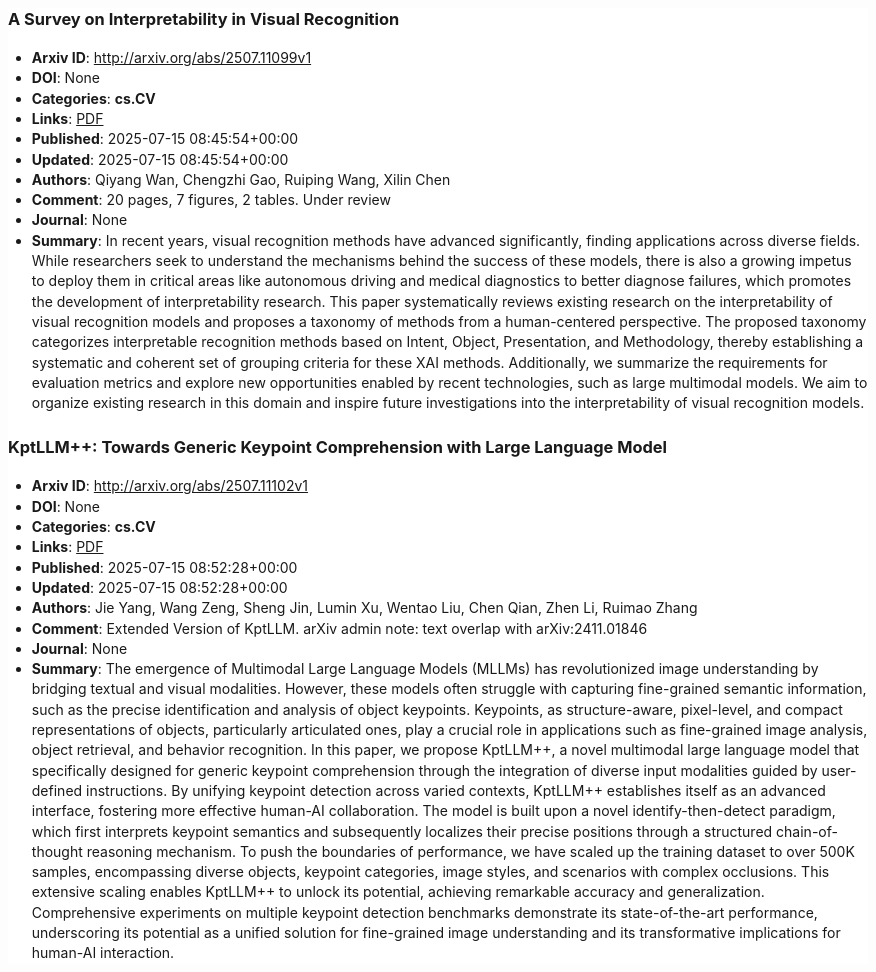 

### A Survey on Interpretability in Visual Recognition
- **Arxiv ID**: http://arxiv.org/abs/2507.11099v1
- **DOI**: None
- **Categories**: **cs.CV**
- **Links**: [PDF](http://arxiv.org/pdf/2507.11099v1)
- **Published**: 2025-07-15 08:45:54+00:00
- **Updated**: 2025-07-15 08:45:54+00:00
- **Authors**: Qiyang Wan, Chengzhi Gao, Ruiping Wang, Xilin Chen
- **Comment**: 20 pages, 7 figures, 2 tables. Under review
- **Journal**: None
- **Summary**: In recent years, visual recognition methods have advanced significantly, finding applications across diverse fields. While researchers seek to understand the mechanisms behind the success of these models, there is also a growing impetus to deploy them in critical areas like autonomous driving and medical diagnostics to better diagnose failures, which promotes the development of interpretability research. This paper systematically reviews existing research on the interpretability of visual recognition models and proposes a taxonomy of methods from a human-centered perspective. The proposed taxonomy categorizes interpretable recognition methods based on Intent, Object, Presentation, and Methodology, thereby establishing a systematic and coherent set of grouping criteria for these XAI methods. Additionally, we summarize the requirements for evaluation metrics and explore new opportunities enabled by recent technologies, such as large multimodal models. We aim to organize existing research in this domain and inspire future investigations into the interpretability of visual recognition models.



### KptLLM++: Towards Generic Keypoint Comprehension with Large Language Model
- **Arxiv ID**: http://arxiv.org/abs/2507.11102v1
- **DOI**: None
- **Categories**: **cs.CV**
- **Links**: [PDF](http://arxiv.org/pdf/2507.11102v1)
- **Published**: 2025-07-15 08:52:28+00:00
- **Updated**: 2025-07-15 08:52:28+00:00
- **Authors**: Jie Yang, Wang Zeng, Sheng Jin, Lumin Xu, Wentao Liu, Chen Qian, Zhen Li, Ruimao Zhang
- **Comment**: Extended Version of KptLLM. arXiv admin note: text overlap with
  arXiv:2411.01846
- **Journal**: None
- **Summary**: The emergence of Multimodal Large Language Models (MLLMs) has revolutionized image understanding by bridging textual and visual modalities. However, these models often struggle with capturing fine-grained semantic information, such as the precise identification and analysis of object keypoints. Keypoints, as structure-aware, pixel-level, and compact representations of objects, particularly articulated ones, play a crucial role in applications such as fine-grained image analysis, object retrieval, and behavior recognition. In this paper, we propose KptLLM++, a novel multimodal large language model that specifically designed for generic keypoint comprehension through the integration of diverse input modalities guided by user-defined instructions. By unifying keypoint detection across varied contexts, KptLLM++ establishes itself as an advanced interface, fostering more effective human-AI collaboration. The model is built upon a novel identify-then-detect paradigm, which first interprets keypoint semantics and subsequently localizes their precise positions through a structured chain-of-thought reasoning mechanism. To push the boundaries of performance, we have scaled up the training dataset to over 500K samples, encompassing diverse objects, keypoint categories, image styles, and scenarios with complex occlusions. This extensive scaling enables KptLLM++ to unlock its potential, achieving remarkable accuracy and generalization. Comprehensive experiments on multiple keypoint detection benchmarks demonstrate its state-of-the-art performance, underscoring its potential as a unified solution for fine-grained image understanding and its transformative implications for human-AI interaction.
